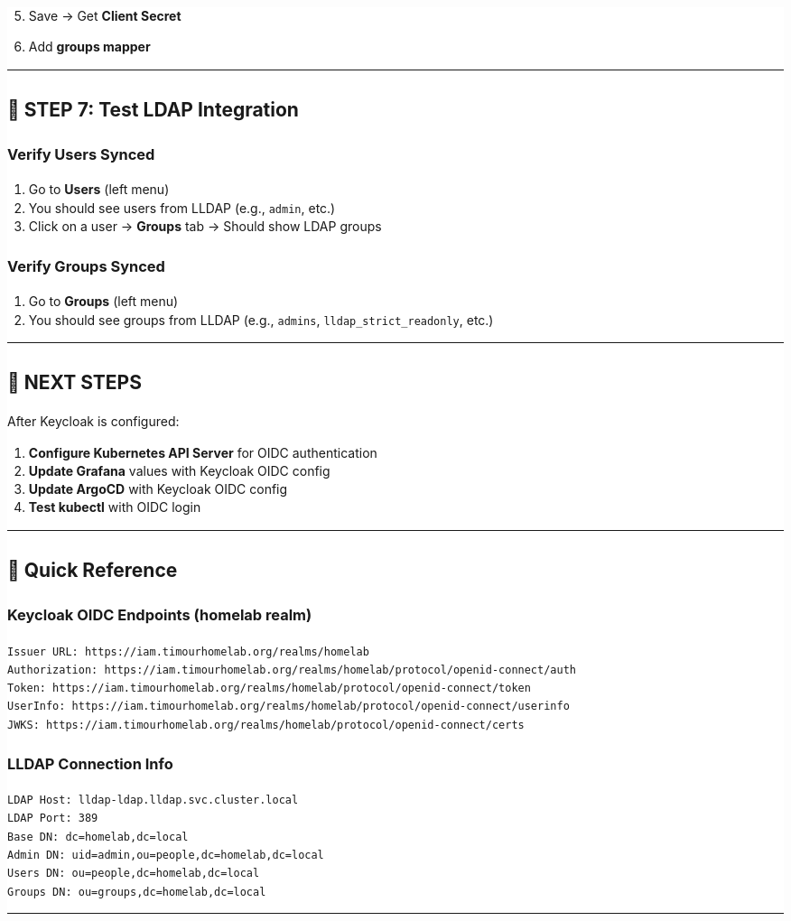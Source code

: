 5. Save → Get **Client Secret**

6. Add **groups mapper**

---

## 🧪 STEP 7: Test LDAP Integration

### Verify Users Synced

1. Go to **Users** (left menu)
2. You should see users from LLDAP (e.g., `admin`, etc.)
3. Click on a user → **Groups** tab → Should show LDAP groups

### Verify Groups Synced

1. Go to **Groups** (left menu)
2. You should see groups from LLDAP (e.g., `admins`, `lldap_strict_readonly`, etc.)

---

## 📝 NEXT STEPS

After Keycloak is configured:

1. **Configure Kubernetes API Server** for OIDC authentication
2. **Update Grafana** values with Keycloak OIDC config
3. **Update ArgoCD** with Keycloak OIDC config
4. **Test kubectl** with OIDC login

---

## 🔑 Quick Reference

### Keycloak OIDC Endpoints (homelab realm)

```
Issuer URL: https://iam.timourhomelab.org/realms/homelab
Authorization: https://iam.timourhomelab.org/realms/homelab/protocol/openid-connect/auth
Token: https://iam.timourhomelab.org/realms/homelab/protocol/openid-connect/token
UserInfo: https://iam.timourhomelab.org/realms/homelab/protocol/openid-connect/userinfo
JWKS: https://iam.timourhomelab.org/realms/homelab/protocol/openid-connect/certs
```

### LLDAP Connection Info

```
LDAP Host: lldap-ldap.lldap.svc.cluster.local
LDAP Port: 389
Base DN: dc=homelab,dc=local
Admin DN: uid=admin,ou=people,dc=homelab,dc=local
Users DN: ou=people,dc=homelab,dc=local
Groups DN: ou=groups,dc=homelab,dc=local
```

---